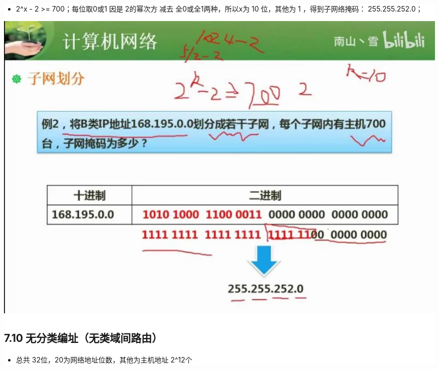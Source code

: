 - 2^x - 2 >= 700；每位取0或1 因是 2的幂次方 减去 全0或全1两种，所以x为 10 位，其他为 1 ，得到子网络掩码： 255.255.252.0；

![](软件设计师笔记_files/104.jpg)

## 7.10 无分类编址（无类域间路由）

- 总共 32位，20为网络地址位数，其他为主机地址 2^12个
